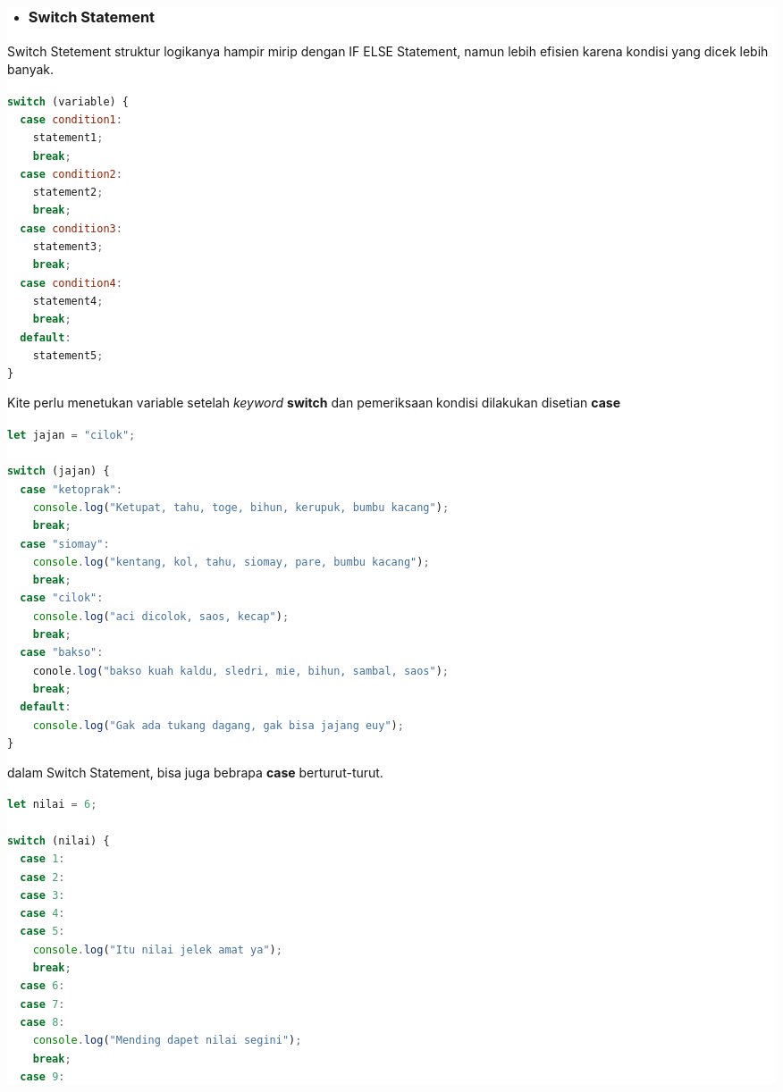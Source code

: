 - ### Switch Statement

Switch Stetement struktur logikanya hampir mirip dengan IF ELSE Statement, namun lebih efisien karena kondisi yang dicek lebih banyak.

```javascript
switch (variable) {
  case condition1:
    statement1;
    break;
  case condition2:
    statement2;
    break;
  case condition3:
    statement3;
    break;
  case condition4:
    statement4;
    break;
  default:
    statement5;
}
```

Kite perlu menetukan variable setelah _keyword_ **switch** dan pemeriksaan kondisi dilakukan disetian **case**

```javascript
let jajan = "cilok";

switch (jajan) {
  case "ketoprak":
    console.log("Ketupat, tahu, toge, bihun, kerupuk, bumbu kacang");
    break;
  case "siomay":
    console.log("kentang, kol, tahu, siomay, pare, bumbu kacang");
    break;
  case "cilok":
    console.log("aci dicolok, saos, kecap");
    break;
  case "bakso":
    conole.log("bakso kuah kaldu, sledri, mie, bihun, sambal, saos");
    break;
  default:
    console.log("Gak ada tukang dagang, gak bisa jajang euy");
}
```

dalam Switch Statement, bisa juga bebrapa **case** berturut-turut.

```javascript
let nilai = 6;

switch (nilai) {
  case 1:
  case 2:
  case 3:
  case 4:
  case 5:
    console.log("Itu nilai jelek amat ya");
    break;
  case 6:
  case 7:
  case 8:
    console.log("Mending dapet nilai segini");
    break;
  case 9:
```